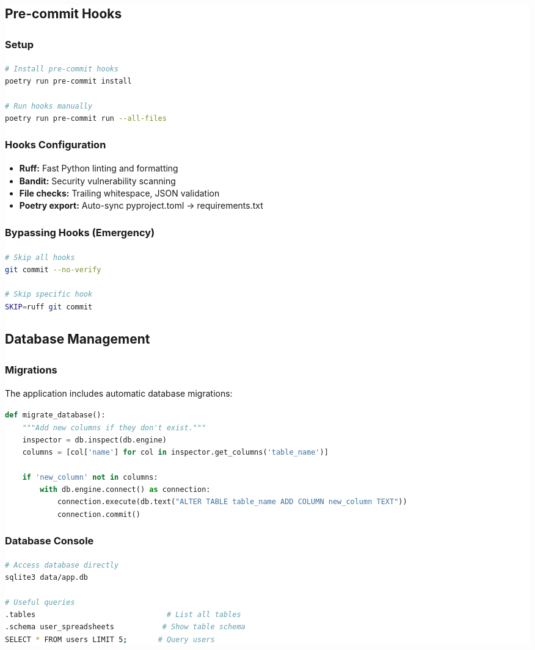 ## Pre-commit Hooks

### Setup
```bash
# Install pre-commit hooks
poetry run pre-commit install

# Run hooks manually
poetry run pre-commit run --all-files
```

### Hooks Configuration
- **Ruff:** Fast Python linting and formatting
- **Bandit:** Security vulnerability scanning
- **File checks:** Trailing whitespace, JSON validation
- **Poetry export:** Auto-sync pyproject.toml → requirements.txt

### Bypassing Hooks (Emergency)
```bash
# Skip all hooks
git commit --no-verify

# Skip specific hook
SKIP=ruff git commit
```

## Database Management

### Migrations
The application includes automatic database migrations:
```python
def migrate_database():
    """Add new columns if they don't exist."""
    inspector = db.inspect(db.engine)
    columns = [col['name'] for col in inspector.get_columns('table_name')]

    if 'new_column' not in columns:
        with db.engine.connect() as connection:
            connection.execute(db.text("ALTER TABLE table_name ADD COLUMN new_column TEXT"))
            connection.commit()
```

### Database Console
```bash
# Access database directly
sqlite3 data/app.db

# Useful queries
.tables                              # List all tables
.schema user_spreadsheets           # Show table schema
SELECT * FROM users LIMIT 5;       # Query users
```
